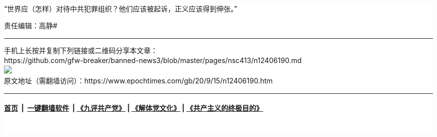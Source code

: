  “世界应（怎样）对待中共犯罪组织？他们应该被起诉，正义应该得到伸张。”
</p>
<p>
 责任编辑：高静#
</p>
</div>
<hr/>
手机上长按并复制下列链接或二维码分享本文章：<br/>
https://github.com/gfw-breaker/banned-news3/blob/master/pages/nsc413/n12406190.md <br/>
<a href='https://github.com/gfw-breaker/banned-news3/blob/master/pages/nsc413/n12406190.md'><img src='https://github.com/gfw-breaker/banned-news3/blob/master/pages/nsc413/n12406190.md.png'/></a> <br/>
原文地址（需翻墙访问）：https://www.epochtimes.com/gb/20/9/15/n12406190.htm


------------------------
#### [首页](https://github.com/gfw-breaker/banned-news3/blob/master/README.md) &nbsp;|&nbsp; [一键翻墙软件](https://github.com/gfw-breaker/nogfw/blob/master/README.md) &nbsp;| [《九评共产党》](https://github.com/gfw-breaker/9ping.md/blob/master/README.md#九评之一评共产党是什么) | [《解体党文化》](https://github.com/gfw-breaker/jtdwh.md/blob/master/README.md) | [《共产主义的终极目的》](https://github.com/gfw-breaker/gczydzjmd.md/blob/master/README.md)


<img src='http://gfw-breaker.win/banned-news3/pages/nsc413/n12406190.md' width='0px' height='0px'/>